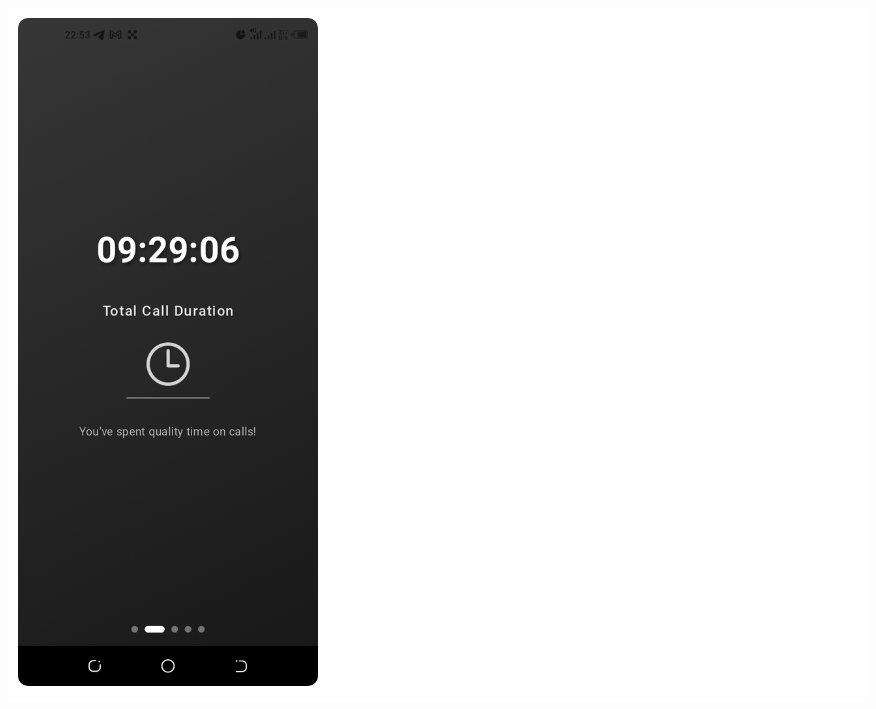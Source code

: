   <img src="screenshots\Screenshot_20250325-225341.png" alt="Wrapped Feature" width="300" style="border-radius: 10px; margin: 10px;" />
</p>
